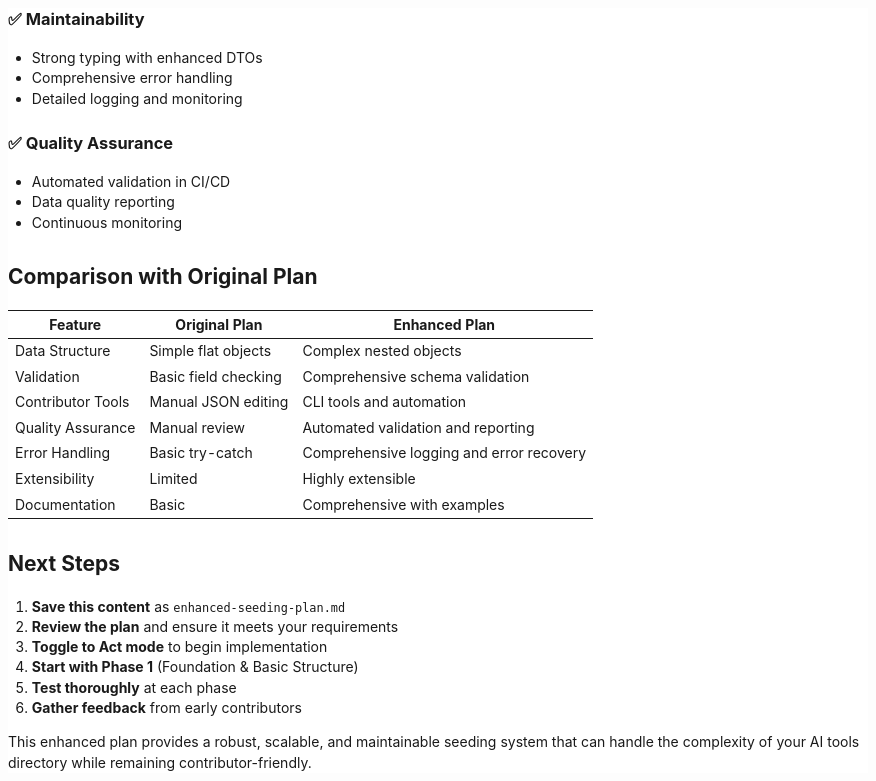 ### ✅ **Maintainability**
- Strong typing with enhanced DTOs
- Comprehensive error handling
- Detailed logging and monitoring

### ✅ **Quality Assurance**
- Automated validation in CI/CD
- Data quality reporting
- Continuous monitoring

## Comparison with Original Plan

| Feature | Original Plan | Enhanced Plan |
|---------|---------------|---------------|
| Data Structure | Simple flat objects | Complex nested objects |
| Validation | Basic field checking | Comprehensive schema validation |
| Contributor Tools | Manual JSON editing | CLI tools and automation |
| Quality Assurance | Manual review | Automated validation and reporting |
| Error Handling | Basic try-catch | Comprehensive logging and error recovery |
| Extensibility | Limited | Highly extensible |
| Documentation | Basic | Comprehensive with examples |

## Next Steps

1. **Save this content** as `enhanced-seeding-plan.md`
2. **Review the plan** and ensure it meets your requirements
3. **Toggle to Act mode** to begin implementation
4. **Start with Phase 1** (Foundation & Basic Structure)
5. **Test thoroughly** at each phase
6. **Gather feedback** from early contributors

This enhanced plan provides a robust, scalable, and maintainable seeding system that can handle the complexity of your AI tools directory while remaining contributor-friendly.
